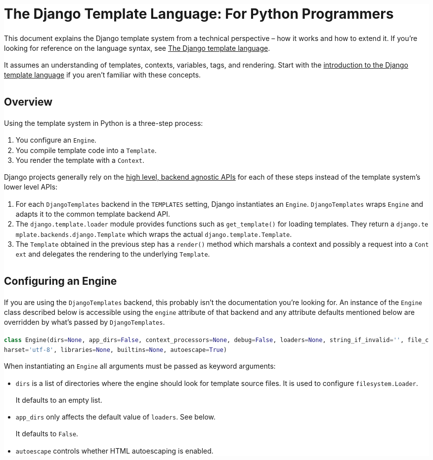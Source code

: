 # The Django Template Language: For Python Programmers

This document explains the Django template system from a technical perspective – how it works and how to extend it. If you’re looking for reference on the language syntax, see [The Django template language](https://docs.djangoproject.com/en/5.2/ref/templates/language/).

It assumes an understanding of templates, contexts, variables, tags, and rendering. Start with the [introduction to the Django template language](https://docs.djangoproject.com/en/5.2/topics/templates/#template-language-intro) if you aren’t familiar with these concepts.

## Overview

Using the template system in Python is a three-step process:

1. You configure an `Engine`.
2. You compile template code into a `Template`.
3. You render the template with a `Context`.

Django projects generally rely on the [high level, backend agnostic APIs](https://docs.djangoproject.com/en/5.2/topics/templates/#template-engines) for each of these steps instead of the template system’s lower level APIs:

1. For each `DjangoTemplates` backend in the `TEMPLATES` setting, Django instantiates an `Engine`. `DjangoTemplates` wraps `Engine` and adapts it to the common template backend API.
2. The `django.template.loader` module provides functions such as `get_template()` for loading templates. They return a `django.template.backends.django.Template` which wraps the actual `django.template.Template`.
3. The `Template` obtained in the previous step has a `render()` method which marshals a context and possibly a request into a `Context` and delegates the rendering to the underlying `Template`.

## Configuring an Engine

If you are using the `DjangoTemplates` backend, this probably isn’t the documentation you’re looking for. An instance of the `Engine` class described below is accessible using the `engine` attribute of that backend and any attribute defaults mentioned below are overridden by what’s passed by `DjangoTemplates`.

```python
class Engine(dirs=None, app_dirs=False, context_processors=None, debug=False, loaders=None, string_if_invalid='', file_charset='utf-8', libraries=None, builtins=None, autoescape=True)
```

When instantiating an `Engine` all arguments must be passed as keyword arguments:

- `dirs` is a list of directories where the engine should look for template source files. It is used to configure `filesystem.Loader`.

  It defaults to an empty list.

- `app_dirs` only affects the default value of `loaders`. See below.

  It defaults to `False`.

- `autoescape` controls whether HTML autoescaping is enabled.
